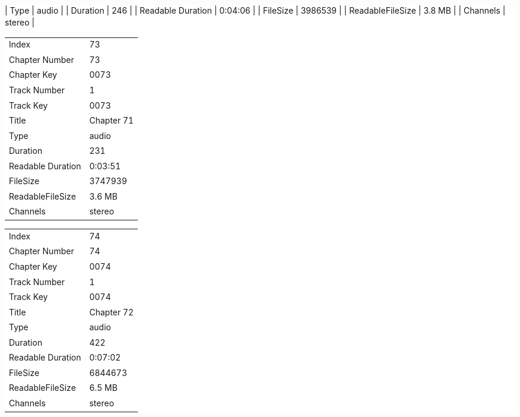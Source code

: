 | Type | audio |
| Duration | 246 |
| Readable Duration | 0:04:06 |
| FileSize | 3986539 |
| ReadableFileSize | 3.8 MB |
| Channels | stereo |

|  |  |
| - | - |
| Index | 73 |
| Chapter Number | 73 |
| Chapter Key | 0073 |
| Track Number | 1 |
| Track Key | 0073 |
| Title | Chapter 71 |
| Type | audio |
| Duration | 231 |
| Readable Duration | 0:03:51 |
| FileSize | 3747939 |
| ReadableFileSize | 3.6 MB |
| Channels | stereo |

|  |  |
| - | - |
| Index | 74 |
| Chapter Number | 74 |
| Chapter Key | 0074 |
| Track Number | 1 |
| Track Key | 0074 |
| Title | Chapter 72 |
| Type | audio |
| Duration | 422 |
| Readable Duration | 0:07:02 |
| FileSize | 6844673 |
| ReadableFileSize | 6.5 MB |
| Channels | stereo |
